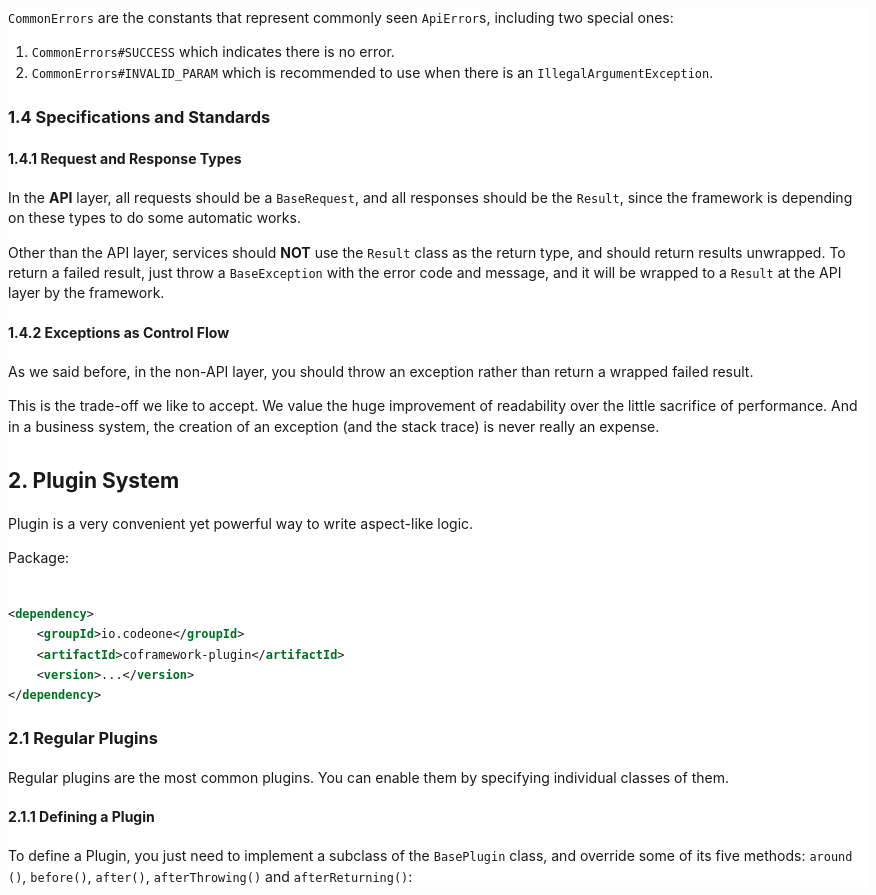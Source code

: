`CommonErrors` are the constants that represent commonly seen `ApiError`s, including two special ones:

1. `CommonErrors#SUCCESS` which indicates there is no error.
2. `CommonErrors#INVALID_PARAM` which is recommended to use when there is an `IllegalArgumentException`.

### 1.4 Specifications and Standards

#### 1.4.1 Request and Response Types

In the **API** layer, all requests should be a `BaseRequest`, and all responses should be the `Result`, since the
framework is depending on these types to do some automatic works.

Other than the API layer, services should **NOT** use the `Result` class as the return type, and should return results
unwrapped. To return a failed result, just throw a `BaseException` with the error code and message, and it will be
wrapped to a `Result` at the API layer by the framework.

#### 1.4.2 Exceptions as Control Flow

As we said before, in the non-API layer, you should throw an exception rather than return a wrapped failed result.

This is the trade-off we like to accept. We value the huge improvement of readability over the little sacrifice of
performance. And in a business system, the creation of an exception (and the stack trace) is never really an expense.

## 2. Plugin System

Plugin is a very convenient yet powerful way to write aspect-like logic.

Package:

```xml

<dependency>
    <groupId>io.codeone</groupId>
    <artifactId>coframework-plugin</artifactId>
    <version>...</version>
</dependency>
```

### 2.1 Regular Plugins

Regular plugins are the most common plugins. You can enable them by specifying individual classes of them.

#### 2.1.1 Defining a Plugin

To define a Plugin, you just need to implement a subclass of the `BasePlugin` class, and override some of its five
methods: `around()`, `before()`, `after()`, `afterThrowing()` and `afterReturning()`:
